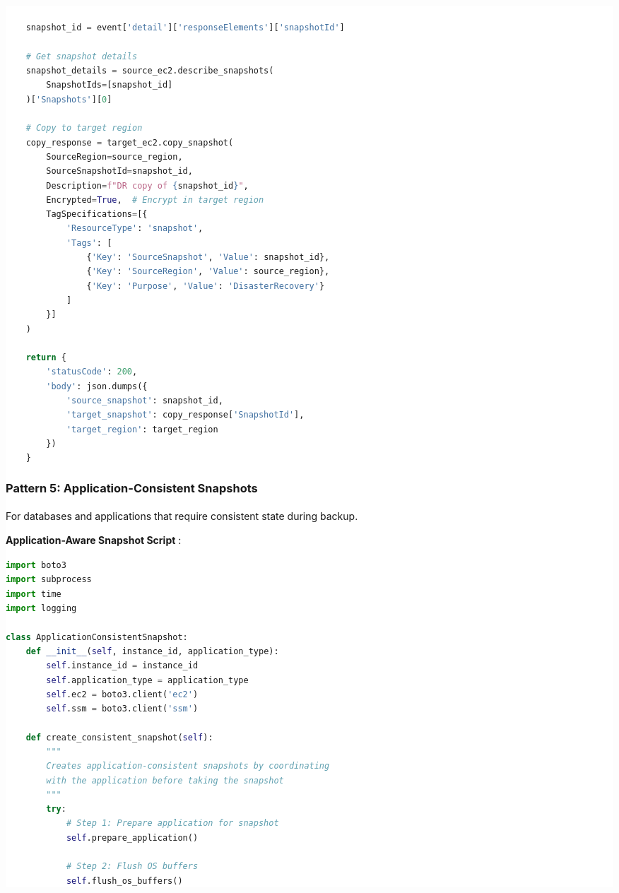 ```python
  
    snapshot_id = event['detail']['responseElements']['snapshotId']
  
    # Get snapshot details
    snapshot_details = source_ec2.describe_snapshots(
        SnapshotIds=[snapshot_id]
    )['Snapshots'][0]
  
    # Copy to target region
    copy_response = target_ec2.copy_snapshot(
        SourceRegion=source_region,
        SourceSnapshotId=snapshot_id,
        Description=f"DR copy of {snapshot_id}",
        Encrypted=True,  # Encrypt in target region
        TagSpecifications=[{
            'ResourceType': 'snapshot',
            'Tags': [
                {'Key': 'SourceSnapshot', 'Value': snapshot_id},
                {'Key': 'SourceRegion', 'Value': source_region},
                {'Key': 'Purpose', 'Value': 'DisasterRecovery'}
            ]
        }]
    )
  
    return {
        'statusCode': 200,
        'body': json.dumps({
            'source_snapshot': snapshot_id,
            'target_snapshot': copy_response['SnapshotId'],
            'target_region': target_region
        })
    }
```

### Pattern 5: Application-Consistent Snapshots

For databases and applications that require consistent state during backup.

 **Application-Aware Snapshot Script** :

```python
import boto3
import subprocess
import time
import logging

class ApplicationConsistentSnapshot:
    def __init__(self, instance_id, application_type):
        self.instance_id = instance_id
        self.application_type = application_type
        self.ec2 = boto3.client('ec2')
        self.ssm = boto3.client('ssm')
      
    def create_consistent_snapshot(self):
        """
        Creates application-consistent snapshots by coordinating
        with the application before taking the snapshot
        """
        try:
            # Step 1: Prepare application for snapshot
            self.prepare_application()
          
            # Step 2: Flush OS buffers
            self.flush_os_buffers()
```